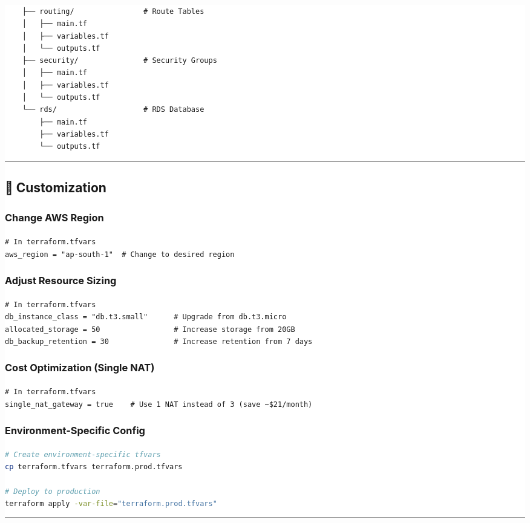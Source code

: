 ```
    ├── routing/                # Route Tables
    │   ├── main.tf
    │   ├── variables.tf
    │   └── outputs.tf
    ├── security/               # Security Groups
    │   ├── main.tf
    │   ├── variables.tf
    │   └── outputs.tf
    └── rds/                    # RDS Database
        ├── main.tf
        ├── variables.tf
        └── outputs.tf
```

---

## 🔧 Customization

### Change AWS Region

```hcl
# In terraform.tfvars
aws_region = "ap-south-1"  # Change to desired region
```

### Adjust Resource Sizing

```hcl
# In terraform.tfvars
db_instance_class = "db.t3.small"      # Upgrade from db.t3.micro
allocated_storage = 50                 # Increase storage from 20GB
db_backup_retention = 30               # Increase retention from 7 days
```

### Cost Optimization (Single NAT)

```hcl
# In terraform.tfvars
single_nat_gateway = true    # Use 1 NAT instead of 3 (save ~$21/month)
```

### Environment-Specific Config

```bash
# Create environment-specific tfvars
cp terraform.tfvars terraform.prod.tfvars

# Deploy to production
terraform apply -var-file="terraform.prod.tfvars"
```

---
